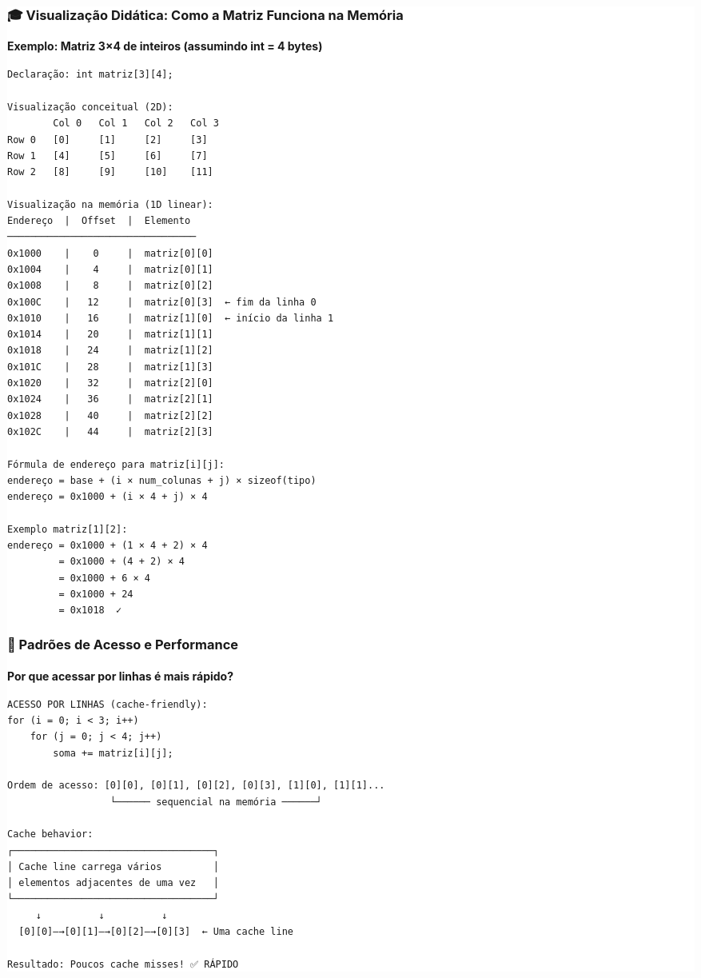 ### 🎓 Visualização Didática: Como a Matriz Funciona na Memória

**Exemplo: Matriz 3×4 de inteiros (assumindo int = 4 bytes)**

```
Declaração: int matriz[3][4];

Visualização conceitual (2D):
        Col 0   Col 1   Col 2   Col 3
Row 0   [0]     [1]     [2]     [3]
Row 1   [4]     [5]     [6]     [7]
Row 2   [8]     [9]     [10]    [11]

Visualização na memória (1D linear):
Endereço  |  Offset  |  Elemento
─────────────────────────────────
0x1000    |    0     |  matriz[0][0]
0x1004    |    4     |  matriz[0][1]
0x1008    |    8     |  matriz[0][2]
0x100C    |   12     |  matriz[0][3]  ← fim da linha 0
0x1010    |   16     |  matriz[1][0]  ← início da linha 1
0x1014    |   20     |  matriz[1][1]
0x1018    |   24     |  matriz[1][2]
0x101C    |   28     |  matriz[1][3]
0x1020    |   32     |  matriz[2][0]
0x1024    |   36     |  matriz[2][1]
0x1028    |   40     |  matriz[2][2]
0x102C    |   44     |  matriz[2][3]

Fórmula de endereço para matriz[i][j]:
endereço = base + (i × num_colunas + j) × sizeof(tipo)
endereço = 0x1000 + (i × 4 + j) × 4

Exemplo matriz[1][2]:
endereço = 0x1000 + (1 × 4 + 2) × 4
         = 0x1000 + (4 + 2) × 4
         = 0x1000 + 6 × 4
         = 0x1000 + 24
         = 0x1018  ✓
```

### 🔄 Padrões de Acesso e Performance

**Por que acessar por linhas é mais rápido?**

```
ACESSO POR LINHAS (cache-friendly):
for (i = 0; i < 3; i++)
    for (j = 0; j < 4; j++)
        soma += matriz[i][j];

Ordem de acesso: [0][0], [0][1], [0][2], [0][3], [1][0], [1][1]...
                  └────── sequencial na memória ──────┘

Cache behavior:
┌───────────────────────────────────┐
│ Cache line carrega vários         │
│ elementos adjacentes de uma vez   │
└───────────────────────────────────┘
     ↓          ↓          ↓
  [0][0]—→[0][1]—→[0][2]—→[0][3]  ← Uma cache line

Resultado: Poucos cache misses! ✅ RÁPIDO

```